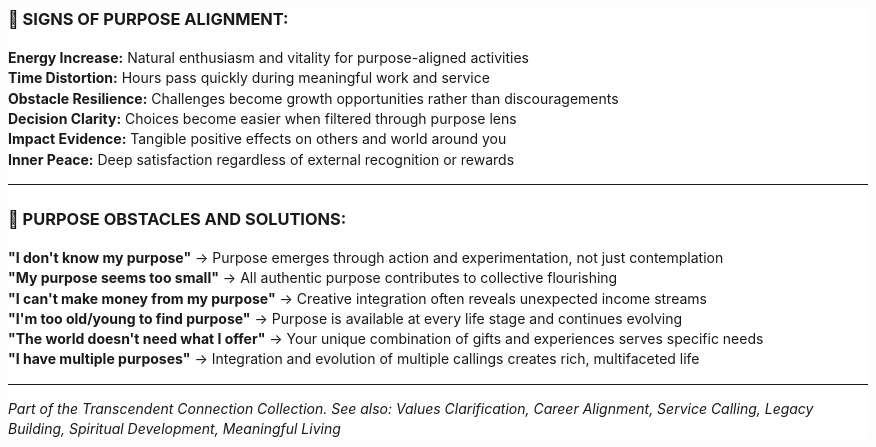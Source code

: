 
### 💫 SIGNS OF PURPOSE ALIGNMENT:

**Energy Increase:** Natural enthusiasm and vitality for purpose-aligned activities  
**Time Distortion:** Hours pass quickly during meaningful work and service  
**Obstacle Resilience:** Challenges become growth opportunities rather than discouragements  
**Decision Clarity:** Choices become easier when filtered through purpose lens  
**Impact Evidence:** Tangible positive effects on others and world around you  
**Inner Peace:** Deep satisfaction regardless of external recognition or rewards

---

### 🔮 PURPOSE OBSTACLES AND SOLUTIONS:

**"I don't know my purpose"** → Purpose emerges through action and experimentation, not just contemplation  
**"My purpose seems too small"** → All authentic purpose contributes to collective flourishing  
**"I can't make money from my purpose"** → Creative integration often reveals unexpected income streams  
**"I'm too old/young to find purpose"** → Purpose is available at every life stage and continues evolving  
**"The world doesn't need what I offer"** → Your unique combination of gifts and experiences serves specific needs  
**"I have multiple purposes"** → Integration and evolution of multiple callings creates rich, multifaceted life

---

*Part of the Transcendent Connection Collection. See also: Values Clarification, Career Alignment, Service Calling, Legacy Building, Spiritual Development, Meaningful Living*
